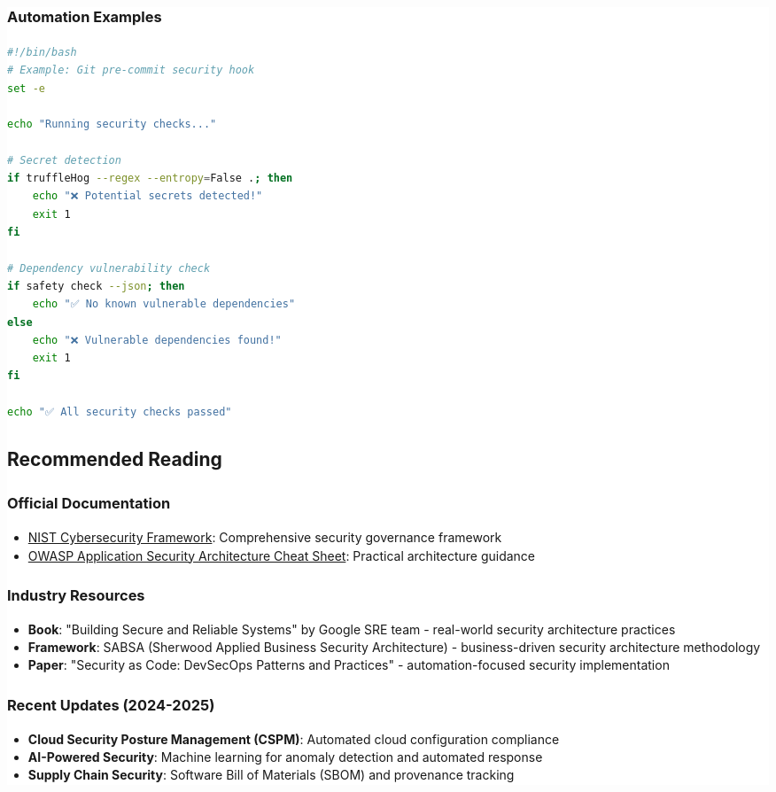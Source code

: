 ### Automation Examples
```bash
#!/bin/bash
# Example: Git pre-commit security hook
set -e

echo "Running security checks..."

# Secret detection
if truffleHog --regex --entropy=False .; then
    echo "❌ Potential secrets detected!"
    exit 1
fi

# Dependency vulnerability check
if safety check --json; then
    echo "✅ No known vulnerable dependencies"
else
    echo "❌ Vulnerable dependencies found!"
    exit 1
fi

echo "✅ All security checks passed"
```

## Recommended Reading

### Official Documentation
- [NIST Cybersecurity Framework](https://www.nist.gov/cyberframework): Comprehensive security governance framework
- [OWASP Application Security Architecture Cheat Sheet](https://cheatsheetseries.owasp.org/cheatsheets/Application_Security_Architecture_Cheat_Sheet.html): Practical architecture guidance

### Industry Resources
- **Book**: "Building Secure and Reliable Systems" by Google SRE team - real-world security architecture practices
- **Framework**: SABSA (Sherwood Applied Business Security Architecture) - business-driven security architecture methodology
- **Paper**: "Security as Code: DevSecOps Patterns and Practices" - automation-focused security implementation

### Recent Updates (2024-2025)
- **Cloud Security Posture Management (CSPM)**: Automated cloud configuration compliance
- **AI-Powered Security**: Machine learning for anomaly detection and automated response
- **Supply Chain Security**: Software Bill of Materials (SBOM) and provenance tracking